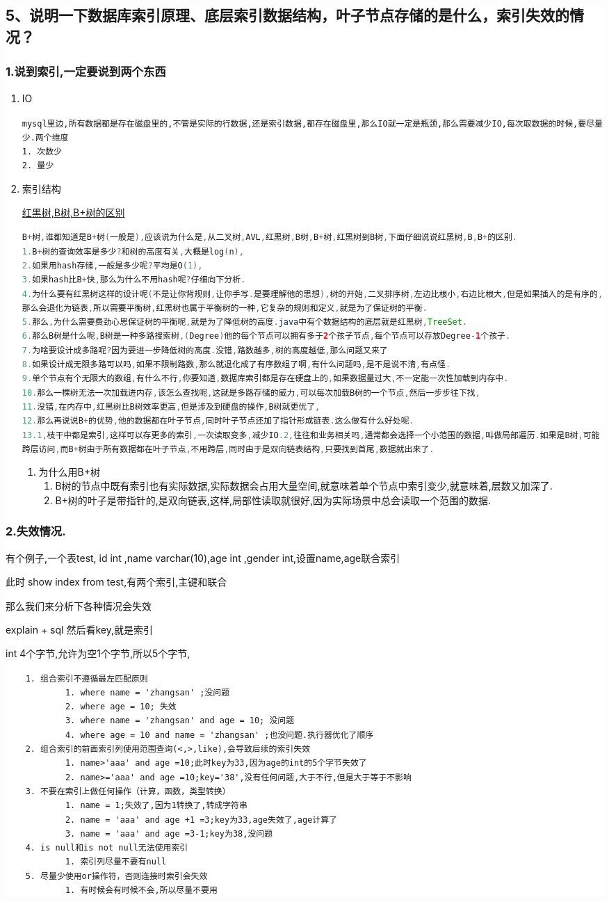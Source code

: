 ## 5、说明一下数据库索引原理、底层索引数据结构，叶子节点存储的是什么，索引失效的情况？

### 1.说到索引,一定要说到两个东西

1. IO

   ```
   mysql里边,所有数据都是存在磁盘里的,不管是实际的行数据,还是索引数据,都存在磁盘里,那么IO就一定是瓶颈,那么需要减少IO,每次取数据的时候,要尽量少.两个维度
   1. 次数少
   2. 量少
   ```

   

2. 索引结构

   [红黑树,B树,B+树的区别](https://blog.csdn.net/qq_29373285/article/details/88610654)

   ```java 
   B+树,谁都知道是B+树(一般是),应该说为什么是,从二叉树,AVL,红黑树,B树,B+树,红黑树到B树,下面仔细说说红黑树,B,B+的区别.
   1.B+树的查询效率是多少?和树的高度有关,大概是log(n),
   2.如果用hash存储,一般是多少呢?平均是O(1),
   3.如果hash比B+快,那么为什么不用hash呢?仔细向下分析.
   4.为什么要有红黑树这样的设计呢(不是让你背规则,让你手写.是要理解他的思想),树的开始,二叉排序树,左边比根小,右边比根大,但是如果插入的是有序的,那么会退化为链表,所以需要平衡树,红黑树也属于平衡树的一种,它复杂的规则和定义,就是为了保证树的平衡.
   5.那么,为什么需要费劲心思保证树的平衡呢,就是为了降低树的高度.java中有个数据结构的底层就是红黑树,TreeSet.
   6.那么B树是什么呢,B树是一种多路搜索树,(Degree)他的每个节点可以拥有多于2个孩子节点,每个节点可以存放Degree-1个孩子.
   7.为啥要设计成多路呢?因为要进一步降低树的高度.没错,路数越多,树的高度越低,那么问题又来了
   8.如果设计成无限多路可以吗,如果不限制路数,那么就退化成了有序数组了啊,有什么问题吗,是不是说不清,有点怪.
   9.单个节点有个无限大的数组,有什么不行,你要知道,数据库索引都是存在硬盘上的,如果数据量过大,不一定能一次性加载到内存中.
   10.那么一棵树无法一次加载进内存,该怎么查找呢,这就是多路存储的威力,可以每次加载B树的一个节点,然后一步步往下找,
   11.没错,在内存中,红黑树比B树效率更高,但是涉及到硬盘的操作,B树就更优了,
   12.那么再说说B+的优势,他的数据都在叶子节点,同时叶子节点还加了指针形成链表.这么做有什么好处呢.
   13.1,枝干中都是索引,这样可以存更多的索引,一次读取变多,减少IO.2,往往和业务相关吗,通常都会选择一个小范围的数据,叫做局部遍历.如果是B树,可能跨层访问,而B+树由于所有数据都在叶子节点,不用跨层,同时由于是双向链表结构,只要找到首尾,数据就出来了.
   ```

   1. 为什么用B+树
      1. B树的节点中既有索引也有实际数据,实际数据会占用大量空间,就意味着单个节点中索引变少,就意味着,层数又加深了.
      2. B+树的叶子是带指针的,是双向链表,这样,局部性读取就很好,因为实际场景中总会读取一个范围的数据.

### 2.失效情况.

有个例子,一个表test, id int ,name varchar(10),age int ,gender int,设置name,age联合索引

此时 show index from test,有两个索引,主键和联合

那么我们来分析下各种情况会失效

explain + sql 然后看key,就是索引

int 4个字节,允许为空1个字节,所以5个字节,

  		1. 组合索引不遵循最左匹配原则
         		1. where name = 'zhangsan' ;没问题
         		2. where age = 10; 失效
         		3. where name = 'zhangsan' and age = 10; 没问题
         		4. where age = 10 and name = 'zhangsan' ;也没问题.执行器优化了顺序
  		2. 组合索引的前面索引列使用范围查询(<,>,like),会导致后续的索引失效
         		1. name>'aaa' and age =10;此时key为33,因为age的int的5个字节失效了
         		2. name>='aaa' and age =10;key='38',没有任何问题,大于不行,但是大于等于不影响
  		3. 不要在索引上做任何操作（计算，函数，类型转换）
         		1. name = 1;失效了,因为1转换了,转成字符串
         		2. name = 'aaa' and age +1 =3;key为33,age失效了,age计算了
         		3. name = 'aaa' and age =3-1;key为38,没问题
  		4. is null和is not null无法使用索引
         		1. 索引列尽量不要有null
  		5. 尽量少使用or操作符，否则连接时索引会失效
         		1. 有时候会有时候不会,所以尽量不要用